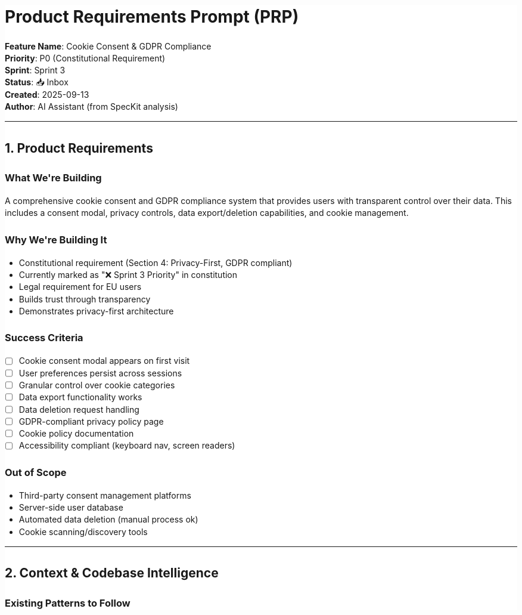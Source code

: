 # Product Requirements Prompt (PRP)

**Feature Name**: Cookie Consent & GDPR Compliance  
**Priority**: P0 (Constitutional Requirement)  
**Sprint**: Sprint 3  
**Status**: 📥 Inbox  
**Created**: 2025-09-13  
**Author**: AI Assistant (from SpecKit analysis)

---

## 1. Product Requirements

### What We're Building

A comprehensive cookie consent and GDPR compliance system that provides users with transparent control over their data. This includes a consent modal, privacy controls, data export/deletion capabilities, and cookie management.

### Why We're Building It

- Constitutional requirement (Section 4: Privacy-First, GDPR compliant)
- Currently marked as "❌ Sprint 3 Priority" in constitution
- Legal requirement for EU users
- Builds trust through transparency
- Demonstrates privacy-first architecture

### Success Criteria

- [ ] Cookie consent modal appears on first visit
- [ ] User preferences persist across sessions
- [ ] Granular control over cookie categories
- [ ] Data export functionality works
- [ ] Data deletion request handling
- [ ] GDPR-compliant privacy policy page
- [ ] Cookie policy documentation
- [ ] Accessibility compliant (keyboard nav, screen readers)

### Out of Scope

- Third-party consent management platforms
- Server-side user database
- Automated data deletion (manual process ok)
- Cookie scanning/discovery tools

---

## 2. Context & Codebase Intelligence

### Existing Patterns to Follow
